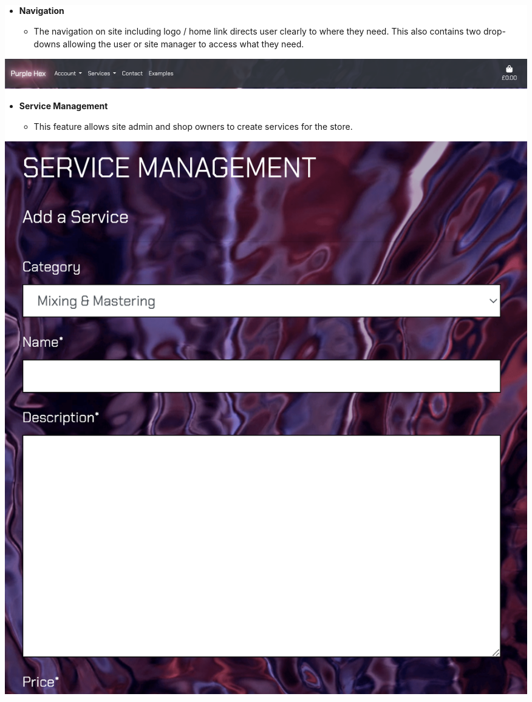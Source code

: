 - **Navigation**

    - The navigation on site including logo / home link directs user clearly to where they need. This also contains two drop-downs allowing the user or site manager to access what they need. 

![screenshot](documentation/feature03.png)

- **Service Management**

    - This feature allows site admin and shop owners to create services for the store.  

![screenshot](documentation/feature04.png)
